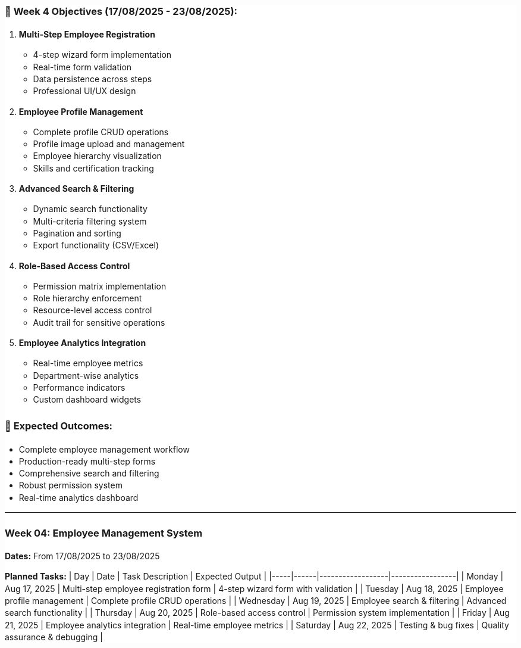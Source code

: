 ### 📅 **Week 4 Objectives (17/08/2025 - 23/08/2025):**

1. **Multi-Step Employee Registration**
   - 4-step wizard form implementation
   - Real-time form validation
   - Data persistence across steps
   - Professional UI/UX design

2. **Employee Profile Management**
   - Complete profile CRUD operations
   - Profile image upload and management
   - Employee hierarchy visualization
   - Skills and certification tracking

3. **Advanced Search & Filtering**
   - Dynamic search functionality
   - Multi-criteria filtering system
   - Pagination and sorting
   - Export functionality (CSV/Excel)

4. **Role-Based Access Control**
   - Permission matrix implementation
   - Role hierarchy enforcement
   - Resource-level access control
   - Audit trail for sensitive operations

5. **Employee Analytics Integration**
   - Real-time employee metrics
   - Department-wise analytics
   - Performance indicators
   - Custom dashboard widgets

### 🎯 **Expected Outcomes:**
- Complete employee management workflow
- Production-ready multi-step forms
- Comprehensive search and filtering
- Robust permission system
- Real-time analytics dashboard

---

### **Week 04: Employee Management System**
**Dates:** From 17/08/2025 to 23/08/2025

**Planned Tasks:**
| Day | Date | Task Description | Expected Output |
|-----|------|------------------|-----------------|
| Monday | Aug 17, 2025 | Multi-step employee registration form | 4-step wizard form with validation |
| Tuesday | Aug 18, 2025 | Employee profile management | Complete profile CRUD operations |
| Wednesday | Aug 19, 2025 | Employee search & filtering | Advanced search functionality |
| Thursday | Aug 20, 2025 | Role-based access control | Permission system implementation |
| Friday | Aug 21, 2025 | Employee analytics integration | Real-time employee metrics |
| Saturday | Aug 22, 2025 | Testing & bug fixes | Quality assurance & debugging |

